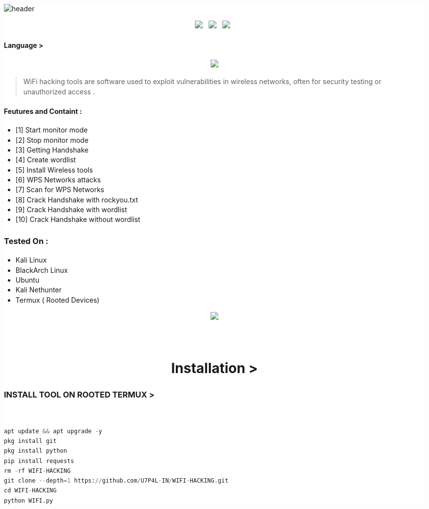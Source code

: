 ![header](https://capsule-render.vercel.app/api?type=waving&color=auto&height=300&section=header&text=WIFI%20HACKING&fontSize=90&animation=fadeIn&fontAlignY=38&desc=HACK%20WIFI%20USING%20ROOT%20TRMINAL&descAlignY=51&descAlign=62)

<p>
<p align="center">
 <img src="https://img.shields.io/github/stars/U7P4L-IN/WIFI-HACKING?color=%23DF0067&style=for-the-badge"/> &nbsp;
 <img src="https://img.shields.io/github/forks/U7P4L-IN/WIFI-HACKING?color=%239999FF&style=for-the-badge"/> &nbsp;
 <img src="https://img.shields.io/github/license/U7P4L-IN/WIFI-HACKING?color=%23E8E8E8&style=for-the-badge"/> &nbsp;
 
#### Language > </br>

 <p align="center"><img src="https://img.shields.io/badge/Python-FFDD00?style=for-the-badge&logo=python&logoColor=blue"/>

>WiFi hacking tools are software used to exploit vulnerabilities in wireless networks, often for security testing or unauthorized access .

#### Feutures and Containt :
- [1] Start monitor mode
- [2] Stop monitor mode
- [3] Getting Handshake
- [4] Create wordlist
- [5] Install Wireless tools                  
- [6] WPS Networks attacks 
- [7] Scan for WPS Networks
- [8] Crack Handshake with rockyou.txt
- [9] Crack Handshake with wordlist
- [10] Crack Handshake without wordlist

### Tested On :

* Kali Linux
* BlackArch Linux
* Ubuntu
* Kali Nethunter
* Termux ( Rooted Devices)

<p align="center"><img src="https://github.com/U7P4L-IN/U7P4L-IN/blob/master/Warning.gif">

</br><h1 align="center">Installation > </h1>

<h3 align="left">INSTALL TOOL ON ROOTED TERMUX > </h3><br>

```python
apt update && apt upgrade -y
pkg install git
pkg install python
pip install requests
rm -rf WIFI-HACKING
git clone --depth=1 https://github.com/U7P4L-IN/WIFI-HACKING.git
cd WIFI-HACKING
python WIFI.py 
```